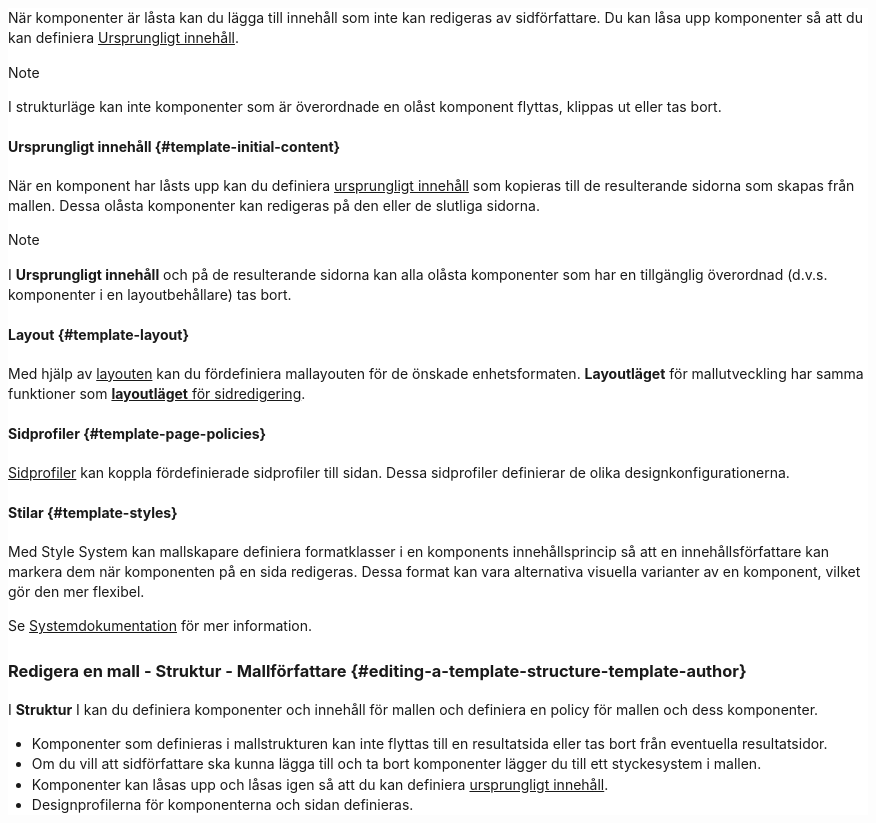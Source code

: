 När komponenter är låsta kan du lägga till innehåll som inte kan redigeras av sidförfattare. Du kan låsa upp komponenter så att du kan definiera [Ursprungligt innehåll](#editing-a-template-initial-content-author).

>[!NOTE]
>
>I strukturläge kan inte komponenter som är överordnade en olåst komponent flyttas, klippas ut eller tas bort.

#### Ursprungligt innehåll {#template-initial-content}

När en komponent har låsts upp kan du definiera [ursprungligt innehåll](#editing-a-template-initial-content-author) som kopieras till de resulterande sidorna som skapas från mallen. Dessa olåsta komponenter kan redigeras på den eller de slutliga sidorna.

>[!NOTE]
>
>I **Ursprungligt innehåll** och på de resulterande sidorna kan alla olåsta komponenter som har en tillgänglig överordnad (d.v.s. komponenter i en layoutbehållare) tas bort.

#### Layout {#template-layout}

Med hjälp av [layouten](#editing-a-template-layout-template-author) kan du fördefiniera mallayouten för de önskade enhetsformaten. **Layoutläget** för mallutveckling har samma funktioner som [**layoutläget** för sidredigering](/help/sites-cloud/authoring/page-editor/responsive-layout.md#defining-layouts-layout-mode).

#### Sidprofiler {#template-page-policies}

[Sidprofiler](#page-policies) kan koppla fördefinierade sidprofiler till sidan. Dessa sidprofiler definierar de olika designkonfigurationerna.

#### Stilar {#template-styles}

Med Style System kan mallskapare definiera formatklasser i en komponents innehållsprincip så att en innehållsförfattare kan markera dem när komponenten på en sida redigeras. Dessa format kan vara alternativa visuella varianter av en komponent, vilket gör den mer flexibel.

Se [Systemdokumentation](/help/sites-cloud/authoring/page-editor/style-system.md) för mer information.

### Redigera en mall - Struktur - Mallförfattare {#editing-a-template-structure-template-author}

I **Struktur** I kan du definiera komponenter och innehåll för mallen och definiera en policy för mallen och dess komponenter.

* Komponenter som definieras i mallstrukturen kan inte flyttas till en resultatsida eller tas bort från eventuella resultatsidor.
* Om du vill att sidförfattare ska kunna lägga till och ta bort komponenter lägger du till ett styckesystem i mallen.
* Komponenter kan låsas upp och låsas igen så att du kan definiera [ursprungligt innehåll](#editing-a-template-initial-content-author).
* Designprofilerna för komponenterna och sidan definieras.
